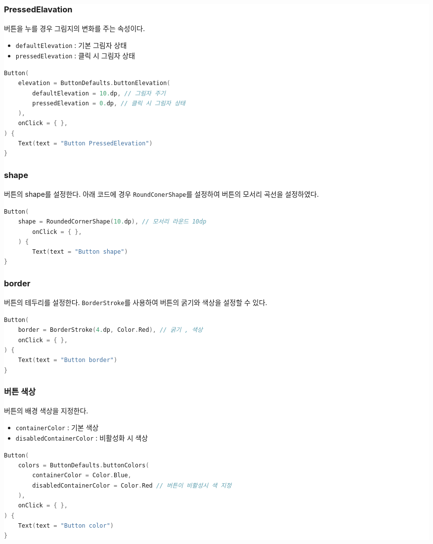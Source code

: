 ### PressedElavation
버튼을 누를 경우 그림지의 변화를 주는 속성이다.
- `defaultElevation` : 기본 그림자 상태
- `pressedElevation` : 클릭 시 그림자 상태
``` kotlin
Button(
    elevation = ButtonDefaults.buttonElevation(
        defaultElevation = 10.dp, // 그림자 주기
        pressedElevation = 0.dp, // 클릭 시 그림자 상태
    ),
    onClick = { },
) {
    Text(text = "Button PressedElevation")
}
```

### shape
버튼의 shape를 설정한다.
아래 코드에 경우 `RoundConerShape`를 설정하여 버튼의 모서리 곡선을 설정하였다.
``` kotlin
Button(
    shape = RoundedCornerShape(10.dp), // 모서리 라운드 10dp
        onClick = { },
    ) {
        Text(text = "Button shape")
}
```

### border
버튼의 테두리를 설정한다.
`BorderStroke`를 사용하여 버튼의 굵기와 색상을 설정할 수 있다.
``` kotlin
Button(
    border = BorderStroke(4.dp, Color.Red), // 굵기 , 색상
    onClick = { },
) {
    Text(text = "Button border")
}
```

### 버튼 색상
버튼의 배경 색상을 지정한다.
- `containerColor` : 기본 색상
- `disabledContainerColor` : 비활성화 시 색상
``` kotlin
Button(
    colors = ButtonDefaults.buttonColors(
        containerColor = Color.Blue,
        disabledContainerColor = Color.Red // 버튼이 비활성시 색 지정
    ),
    onClick = { },
) {
    Text(text = "Button color")
}
```
